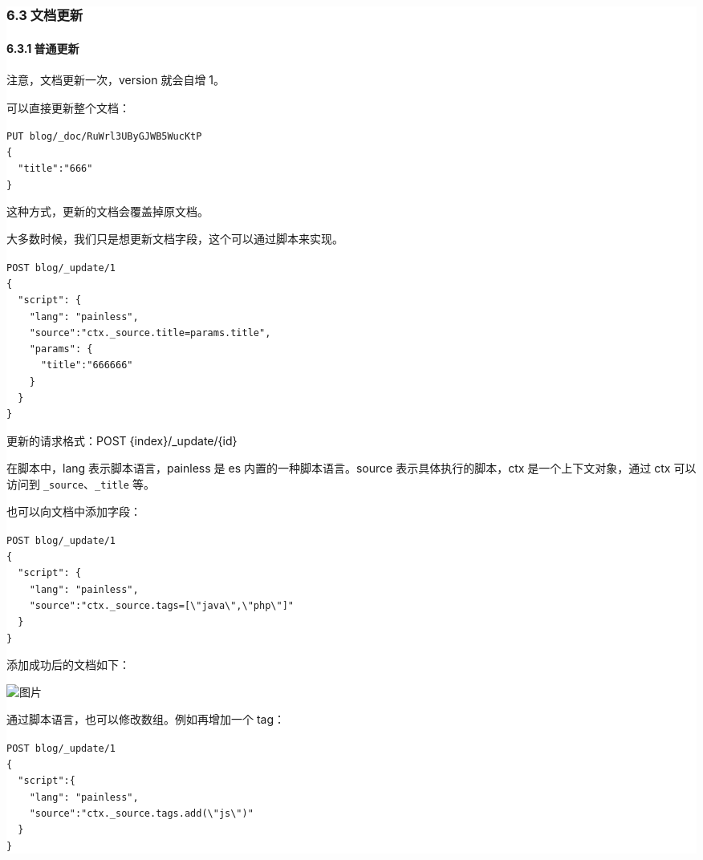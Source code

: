 ### 6.3 文档更新

#### 6.3.1 普通更新

注意，文档更新一次，version 就会自增 1。

可以直接更新整个文档：

```
PUT blog/_doc/RuWrl3UByGJWB5WucKtP
{
  "title":"666"
}
```

这种方式，更新的文档会覆盖掉原文档。

大多数时候，我们只是想更新文档字段，这个可以通过脚本来实现。

```
POST blog/_update/1
{
  "script": {
    "lang": "painless",
    "source":"ctx._source.title=params.title",
    "params": {
      "title":"666666"
    }
  }
}
```

更新的请求格式：POST {index}/_update/{id}

在脚本中，lang 表示脚本语言，painless 是 es 内置的一种脚本语言。source 表示具体执行的脚本，ctx 是一个上下文对象，通过 ctx 可以访问到 `_source`、`_title` 等。

也可以向文档中添加字段：

```
POST blog/_update/1
{
  "script": {
    "lang": "painless",
    "source":"ctx._source.tags=[\"java\",\"php\"]"
  }
}
```

添加成功后的文档如下：

![图片](E:\newbie\Exercise\test\typora\typora-user-images\es-6-04.jpg)

通过脚本语言，也可以修改数组。例如再增加一个 tag：

```
POST blog/_update/1
{
  "script":{
    "lang": "painless",
    "source":"ctx._source.tags.add(\"js\")"
  }
}
```
